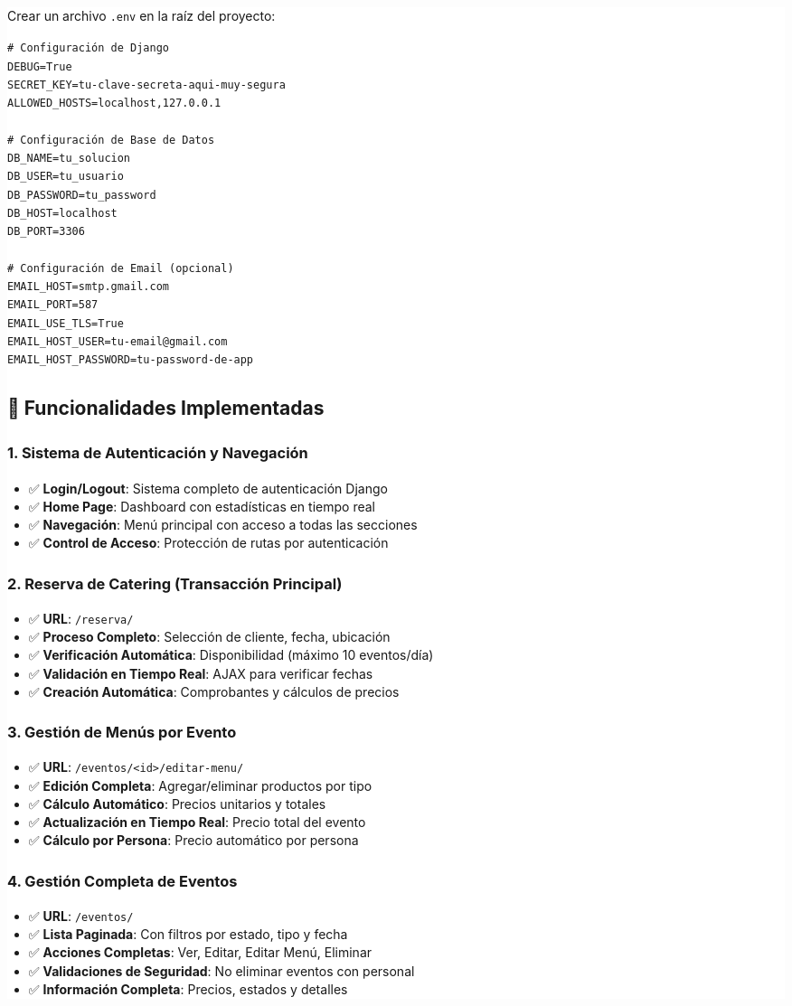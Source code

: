 Crear un archivo `.env` en la raíz del proyecto:

```env
# Configuración de Django
DEBUG=True
SECRET_KEY=tu-clave-secreta-aqui-muy-segura
ALLOWED_HOSTS=localhost,127.0.0.1

# Configuración de Base de Datos
DB_NAME=tu_solucion
DB_USER=tu_usuario
DB_PASSWORD=tu_password
DB_HOST=localhost
DB_PORT=3306

# Configuración de Email (opcional)
EMAIL_HOST=smtp.gmail.com
EMAIL_PORT=587
EMAIL_USE_TLS=True
EMAIL_HOST_USER=tu-email@gmail.com
EMAIL_HOST_PASSWORD=tu-password-de-app
```

## 🎯 Funcionalidades Implementadas

### 1. **Sistema de Autenticación y Navegación**
- ✅ **Login/Logout**: Sistema completo de autenticación Django
- ✅ **Home Page**: Dashboard con estadísticas en tiempo real
- ✅ **Navegación**: Menú principal con acceso a todas las secciones
- ✅ **Control de Acceso**: Protección de rutas por autenticación

### 2. **Reserva de Catering (Transacción Principal)**
- ✅ **URL**: `/reserva/`
- ✅ **Proceso Completo**: Selección de cliente, fecha, ubicación
- ✅ **Verificación Automática**: Disponibilidad (máximo 10 eventos/día)
- ✅ **Validación en Tiempo Real**: AJAX para verificar fechas
- ✅ **Creación Automática**: Comprobantes y cálculos de precios

### 3. **Gestión de Menús por Evento**
- ✅ **URL**: `/eventos/<id>/editar-menu/`
- ✅ **Edición Completa**: Agregar/eliminar productos por tipo
- ✅ **Cálculo Automático**: Precios unitarios y totales
- ✅ **Actualización en Tiempo Real**: Precio total del evento
- ✅ **Cálculo por Persona**: Precio automático por persona

### 4. **Gestión Completa de Eventos**
- ✅ **URL**: `/eventos/`
- ✅ **Lista Paginada**: Con filtros por estado, tipo y fecha
- ✅ **Acciones Completas**: Ver, Editar, Editar Menú, Eliminar
- ✅ **Validaciones de Seguridad**: No eliminar eventos con personal
- ✅ **Información Completa**: Precios, estados y detalles
